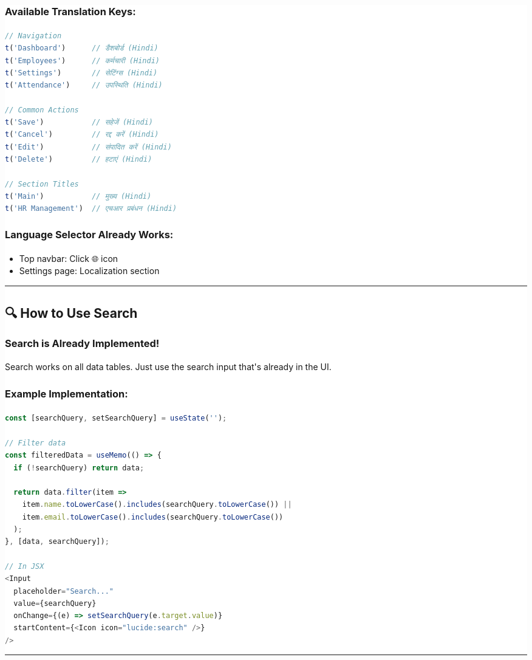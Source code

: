 ### Available Translation Keys:

```typescript
// Navigation
t('Dashboard')      // डैशबोर्ड (Hindi)
t('Employees')      // कर्मचारी (Hindi)
t('Settings')       // सेटिंग्स (Hindi)
t('Attendance')     // उपस्थिति (Hindi)

// Common Actions
t('Save')           // सहेजें (Hindi)
t('Cancel')         // रद्द करें (Hindi)
t('Edit')           // संपादित करें (Hindi)
t('Delete')         // हटाएं (Hindi)

// Section Titles
t('Main')           // मुख्य (Hindi)
t('HR Management')  // एचआर प्रबंधन (Hindi)
```

### Language Selector Already Works:
- Top navbar: Click 🌐 icon
- Settings page: Localization section

---

## 🔍 How to Use Search

### Search is Already Implemented!

Search works on all data tables. Just use the search input that's already in the UI.

### Example Implementation:

```typescript
const [searchQuery, setSearchQuery] = useState('');

// Filter data
const filteredData = useMemo(() => {
  if (!searchQuery) return data;
  
  return data.filter(item =>
    item.name.toLowerCase().includes(searchQuery.toLowerCase()) ||
    item.email.toLowerCase().includes(searchQuery.toLowerCase())
  );
}, [data, searchQuery]);

// In JSX
<Input
  placeholder="Search..."
  value={searchQuery}
  onChange={(e) => setSearchQuery(e.target.value)}
  startContent={<Icon icon="lucide:search" />}
/>
```

---